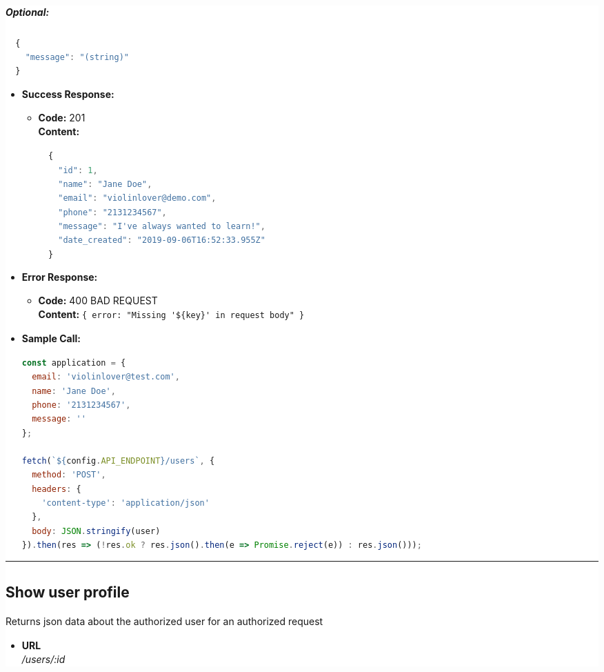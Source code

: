   ##### Optional:

  ```javascript
    {
      "message": "(string)"
    }
  ```

- **Success Response:**

  - **Code:** 201 <br />
    **Content:**
    ```javascript
      {
        "id": 1,
        "name": "Jane Doe",
        "email": "violinlover@demo.com",
        "phone": "2131234567",
        "message": "I've always wanted to learn!",
        "date_created": "2019-09-06T16:52:33.955Z"
      }
    ```

- **Error Response:**

  - **Code:** 400 BAD REQUEST <br />
    **Content:** `{ error: "Missing '${key}' in request body" }`

- **Sample Call:**

  ```javascript
  const application = {
    email: 'violinlover@test.com',
    name: 'Jane Doe',
    phone: '2131234567',
    message: ''
  };

  fetch(`${config.API_ENDPOINT}/users`, {
    method: 'POST',
    headers: {
      'content-type': 'application/json'
    },
    body: JSON.stringify(user)
  }).then(res => (!res.ok ? res.json().then(e => Promise.reject(e)) : res.json()));
  ```

---

## Show user profile

Returns json data about the authorized user for an authorized request

- **URL** <br />
  _/users/:id_
